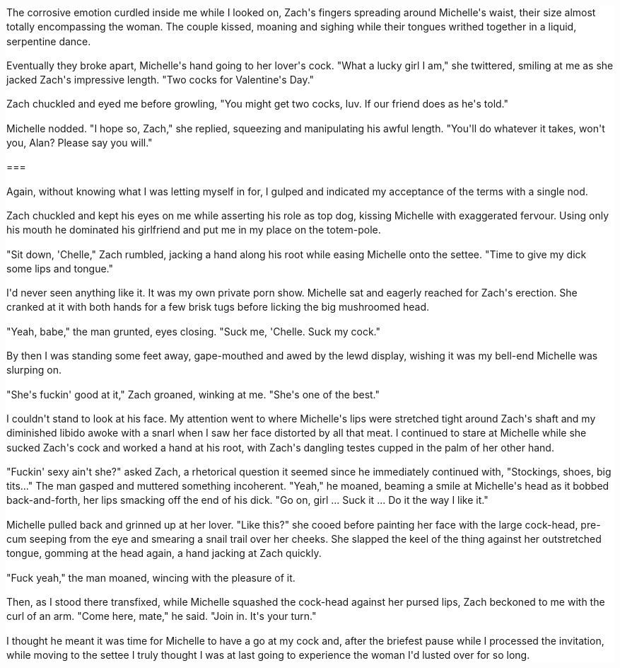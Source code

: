The corrosive emotion curdled inside me while I looked on, Zach's fingers spreading around Michelle's waist, their size almost totally encompassing the woman. The couple kissed, moaning and sighing while their tongues writhed together in a liquid, serpentine dance. 

Eventually they broke apart, Michelle's hand going to her lover's cock. "What a lucky girl I am," she twittered, smiling at me as she jacked Zach's impressive length. "Two cocks for Valentine's Day." 

Zach chuckled and eyed me before growling, "You might get two cocks, luv. If our friend does as he's told." 

Michelle nodded. "I hope so, Zach," she replied, squeezing and manipulating his awful length. "You'll do whatever it takes, won't you, Alan? Please say you will."  

===

Again, without knowing what I was letting myself in for, I gulped and indicated my acceptance of the terms with a single nod. 

Zach chuckled and kept his eyes on me while asserting his role as top dog, kissing Michelle with exaggerated fervour. Using only his mouth he dominated his girlfriend and put me in my place on the totem-pole. 

"Sit down, 'Chelle," Zach rumbled, jacking a hand along his root while easing Michelle onto the settee. "Time to give my dick some lips and tongue." 

I'd never seen anything like it. It was my own private porn show. Michelle sat and eagerly reached for Zach's erection. She cranked at it with both hands for a few brisk tugs before licking the big mushroomed head. 

"Yeah, babe," the man grunted, eyes closing. "Suck me, 'Chelle. Suck my cock." 

By then I was standing some feet away, gape-mouthed and awed by the lewd display, wishing it was my bell-end Michelle was slurping on. 

"She's fuckin' good at it," Zach groaned, winking at me. "She's one of the best." 

I couldn't stand to look at his face. My attention went to where Michelle's lips were stretched tight around Zach's shaft and my diminished libido awoke with a snarl when I saw her face distorted by all that meat. I continued to stare at Michelle while she sucked Zach's cock and worked a hand at his root, with Zach's dangling testes cupped in the palm of her other hand. 

"Fuckin' sexy ain't she?" asked Zach, a rhetorical question it seemed since he immediately continued with, "Stockings, shoes, big tits..." The man gasped and muttered something incoherent. "Yeah," he moaned, beaming a smile at Michelle's head as it bobbed back-and-forth, her lips smacking off the end of his dick. "Go on, girl ... Suck it ... Do it the way I like it." 

Michelle pulled back and grinned up at her lover. "Like this?" she cooed before painting her face with the large cock-head, pre-cum seeping from the eye and smearing a snail trail over her cheeks. She slapped the keel of the thing against her outstretched tongue, gomming at the head again, a hand jacking at Zach quickly. 

"Fuck yeah," the man moaned, wincing with the pleasure of it. 

Then, as I stood there transfixed, while Michelle squashed the cock-head against her pursed lips, Zach beckoned to me with the curl of an arm. "Come here, mate," he said. "Join in. It's your turn." 

I thought he meant it was time for Michelle to have a go at my cock and, after the briefest pause while I processed the invitation, while moving to the settee I truly thought I was at last going to experience the woman I'd lusted over for so long. 
